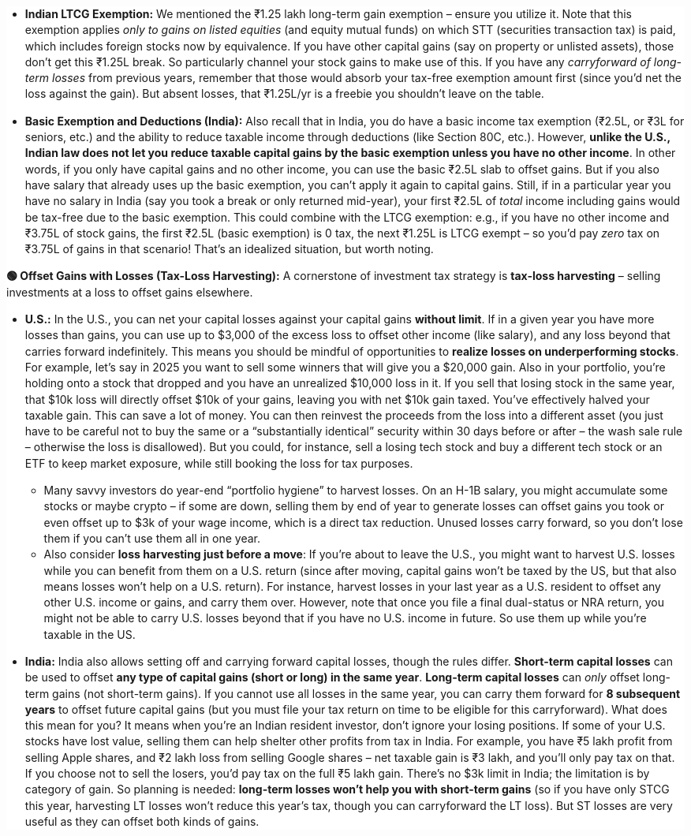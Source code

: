 * **Indian LTCG Exemption:** We mentioned the ₹1.25 lakh long-term gain exemption – ensure you utilize it. Note that this exemption applies *only to gains on listed equities* (and equity mutual funds) on which STT (securities transaction tax) is paid, which includes foreign stocks now by equivalence. If you have other capital gains (say on property or unlisted assets), those don’t get this ₹1.25L break. So particularly channel your stock gains to make use of this. If you have any *carryforward of long-term losses* from previous years, remember that those would absorb your tax-free exemption amount first (since you’d net the loss against the gain). But absent losses, that ₹1.25L/yr is a freebie you shouldn’t leave on the table.

* **Basic Exemption and Deductions (India):** Also recall that in India, you do have a basic income tax exemption (₹2.5L, or ₹3L for seniors, etc.) and the ability to reduce taxable income through deductions (like Section 80C, etc.). However, **unlike the U.S., Indian law does not let you reduce taxable capital gains by the basic exemption unless you have no other income**. In other words, if you only have capital gains and no other income, you can use the basic ₹2.5L slab to offset gains. But if you also have salary that already uses up the basic exemption, you can’t apply it again to capital gains. Still, if in a particular year you have no salary in India (say you took a break or only returned mid-year), your first ₹2.5L of *total* income including gains would be tax-free due to the basic exemption. This could combine with the LTCG exemption: e.g., if you have no other income and ₹3.75L of stock gains, the first ₹2.5L (basic exemption) is 0 tax, the next ₹1.25L is LTCG exempt – so you’d pay *zero* tax on ₹3.75L of gains in that scenario! That’s an idealized situation, but worth noting.

**🟢 Offset Gains with Losses (Tax-Loss Harvesting):** A cornerstone of investment tax strategy is **tax-loss harvesting** – selling investments at a loss to offset gains elsewhere.

* **U.S.:** In the U.S., you can net your capital losses against your capital gains **without limit**. If in a given year you have more losses than gains, you can use up to \$3,000 of the excess loss to offset other income (like salary), and any loss beyond that carries forward indefinitely. This means you should be mindful of opportunities to **realize losses on underperforming stocks**. For example, let’s say in 2025 you want to sell some winners that will give you a \$20,000 gain. Also in your portfolio, you’re holding onto a stock that dropped and you have an unrealized \$10,000 loss in it. If you sell that losing stock in the same year, that \$10k loss will directly offset \$10k of your gains, leaving you with net \$10k gain taxed. You’ve effectively halved your taxable gain. This can save a lot of money. You can then reinvest the proceeds from the loss into a different asset (you just have to be careful not to buy the same or a “substantially identical” security within 30 days before or after – the wash sale rule – otherwise the loss is disallowed). But you could, for instance, sell a losing tech stock and buy a different tech stock or an ETF to keep market exposure, while still booking the loss for tax purposes.

  * Many savvy investors do year-end “portfolio hygiene” to harvest losses. On an H-1B salary, you might accumulate some stocks or maybe crypto – if some are down, selling them by end of year to generate losses can offset gains you took or even offset up to \$3k of your wage income, which is a direct tax reduction. Unused losses carry forward, so you don’t lose them if you can’t use them all in one year.
  * Also consider **loss harvesting just before a move**: If you’re about to leave the U.S., you might want to harvest U.S. losses while you can benefit from them on a U.S. return (since after moving, capital gains won’t be taxed by the US, but that also means losses won’t help on a U.S. return). For instance, harvest losses in your last year as a U.S. resident to offset any other U.S. income or gains, and carry them over. However, note that once you file a final dual-status or NRA return, you might not be able to carry U.S. losses beyond that if you have no U.S. income in future. So use them up while you’re taxable in the US.

* **India:** India also allows setting off and carrying forward capital losses, though the rules differ. **Short-term capital losses** can be used to offset **any type of capital gains (short or long) in the same year**. **Long-term capital losses** can *only* offset long-term gains (not short-term gains). If you cannot use all losses in the same year, you can carry them forward for **8 subsequent years** to offset future capital gains (but you must file your tax return on time to be eligible for this carryforward). What does this mean for you? It means when you’re an Indian resident investor, don’t ignore your losing positions. If some of your U.S. stocks have lost value, selling them can help shelter other profits from tax in India. For example, you have ₹5 lakh profit from selling Apple shares, and ₹2 lakh loss from selling Google shares – net taxable gain is ₹3 lakh, and you’ll only pay tax on that. If you choose not to sell the losers, you’d pay tax on the full ₹5 lakh gain. There’s no \$3k limit in India; the limitation is by category of gain. So planning is needed: **long-term losses won’t help you with short-term gains** (so if you have only STCG this year, harvesting LT losses won’t reduce this year’s tax, though you can carryforward the LT loss). But ST losses are very useful as they can offset both kinds of gains.